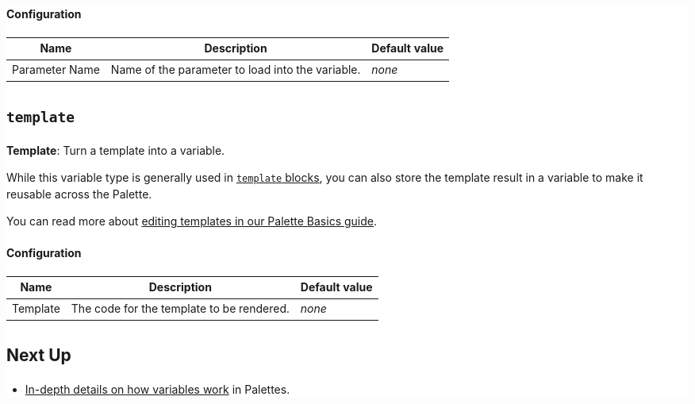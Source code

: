 #### Configuration

| Name           | Description                                      | Default value |
|----------------|--------------------------------------------------|---------------|
| Parameter Name | Name of the parameter to load into the variable. | *none*        |

## `template`

**Template**: Turn a template into a variable.

While this variable type is generally used in [`template` blocks](./blocks.md#template), you can also store the
template result in a variable to make it reusable across the Palette.

You can read more about [editing templates in our Palette Basics guide](./basics.md#editing-the-template).

#### Configuration

| Name     | Description                               | Default value |
|----------|-------------------------------------------|---------------|
| Template | The code for the template to be rendered. | *none*        |


## Next Up

- [In-depth details on how variables work](./variables.md) in Palettes.
